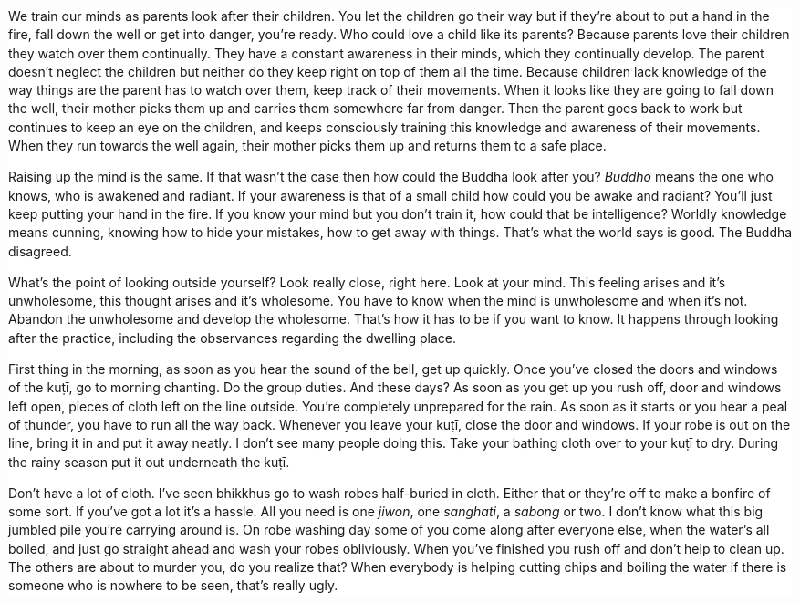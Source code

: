 We train our minds as parents look after their children. You let the
children go their way but if they’re about to put a hand in the fire,
fall down the well or get into danger, you’re ready. Who could love a
child like its parents? Because parents love their children they watch
over them continually. They have a constant awareness in their minds,
which they continually develop. The parent doesn’t neglect the children
but neither do they keep right on top of them all the time. Because
children lack knowledge of the way things are the parent has to watch
over them, keep track of their movements. When it looks like they are
going to fall down the well, their mother picks them up and carries them
somewhere far from danger. Then the parent goes back to work but
continues to keep an eye on the children, and keeps consciously training
this knowledge and awareness of their movements. When they run towards
the well again, their mother picks them up and returns them to a safe
place.

Raising up the mind is the same. If that wasn’t the case then how could
the Buddha look after you? *Buddho* means the one who knows, who is
awakened and radiant. If your awareness is that of a small child how
could you be awake and radiant? You’ll just keep putting your hand in
the fire. If you know your mind but you don’t train it, how could that
be intelligence? Worldly knowledge means cunning, knowing how to hide
your mistakes, how to get away with things. That’s what the world says
is good. The Buddha disagreed.

What’s the point of looking outside yourself? Look really close, right
here. Look at your mind. This feeling arises and it’s unwholesome, this
thought arises and it’s wholesome. You have to know when the mind is
unwholesome and when it’s not. Abandon the unwholesome and develop the
wholesome. That’s how it has to be if you want to know. It happens
through looking after the practice, including the observances regarding
the dwelling place.

First thing in the morning, as soon as you hear the sound of the bell,
get up quickly. Once you’ve closed the doors and windows of the kuṭī, go
to morning chanting. Do the group duties. And these days? As soon as you
get up you rush off, door and windows left open, pieces of cloth left on
the line outside. You’re completely unprepared for the rain. As soon as
it starts or you hear a peal of thunder, you have to run all the way
back. Whenever you leave your kuṭī, close the door and windows. If your
robe is out on the line, bring it in and put it away neatly. I don’t see
many people doing this. Take your bathing cloth over to your kuṭī to
dry. During the rainy season put it out underneath the kuṭī.

Don’t have a lot of cloth. I’ve seen bhikkhus go to wash robes
half-buried in cloth. Either that or they’re off to make a bonfire of
some sort. If you’ve got a lot it’s a hassle. All you need is one
*jiwon*, one *sanghati*, a *sabong* or two. I don’t know what this big
jumbled pile you’re carrying around is. On robe washing day some of you
come along after everyone else, when the water’s all boiled, and just go
straight ahead and wash your robes obliviously. When you’ve finished you
rush off and don’t help to clean up. The others are about to murder you,
do you realize that? When everybody is helping cutting chips and boiling
the water if there is someone who is nowhere to be seen, that’s really
ugly.
